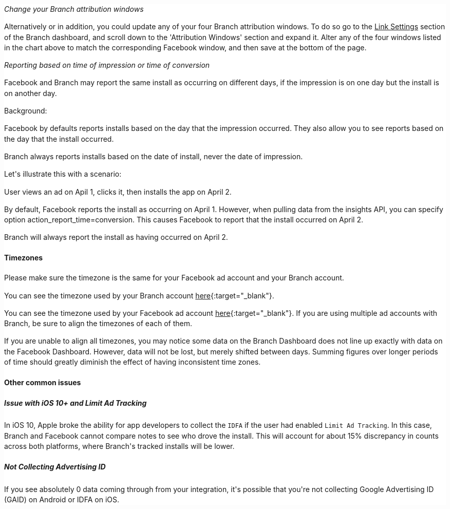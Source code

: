*Change your Branch attribution windows*

Alternatively or in addition, you could update any of your four Branch attribution windows. To do so go to the [Link Settings](https://dashboard.branch.io/link-settings) section of the Branch dashboard, and scroll down to the 'Attribution Windows' section and expand it. Alter any of the four windows listed in the chart above to match the corresponding Facebook window, and then save at the bottom of the page.

*Reporting based on time of impression or time of conversion*

Facebook and Branch may report the same install as occurring on different days, if the impression is on one day but the install is on another day.

Background:

Facebook by defaults reports installs based on the day that the impression occurred. They also allow you to see reports based on the day that the install occurred.

Branch always reports installs based on the date of install, never the date of impression.

Let's illustrate this with a scenario:

User views an ad on Apil 1, clicks it, then installs the app on April 2.

By default, Facebook reports the install as occurring on April 1. However, when pulling data from the insights API, you can specify option action_report_time=conversion. This causes Facebook to report that the install occurred on April 2.

Branch will always report the install as having occurred on April 2.

#### Timezones

Please make sure the timezone is the same for your Facebook ad account and your Branch account.

You can see the timezone used by your Branch account [here](https://dashboard.branch.io/account-settings/app){:target="\_blank"}.

You can see the timezone used by your Facebook ad account [here](https://www.facebook.com/ads/manager/account_settings/information/){:target="\_blank"}. If you are using multiple ad accounts with Branch, be sure to align the timezones of each of them.

If you are unable to align all timezones, you may notice some data on the Branch Dashboard does not line up exactly with data on the Facebook Dashboard. However, data will not be lost, but merely shifted between days. Summing figures over longer periods of time should greatly diminish the effect of having inconsistent time zones.

#### Other common issues

##### Issue with iOS 10+ and Limit Ad Tracking

In iOS 10, Apple broke the ability for app developers to collect the `IDFA` if the user had enabled `Limit Ad Tracking`. In this case, Branch and Facebook cannot compare notes to see who drove the install. This will account for about 15% discrepancy in counts across both platforms, where Branch's tracked installs will be lower.

##### Not Collecting Advertising ID

If you see absolutely 0 data coming through from your integration, it's possible that you're not collecting Google Advertising ID (GAID) on Android or IDFA on iOS.
